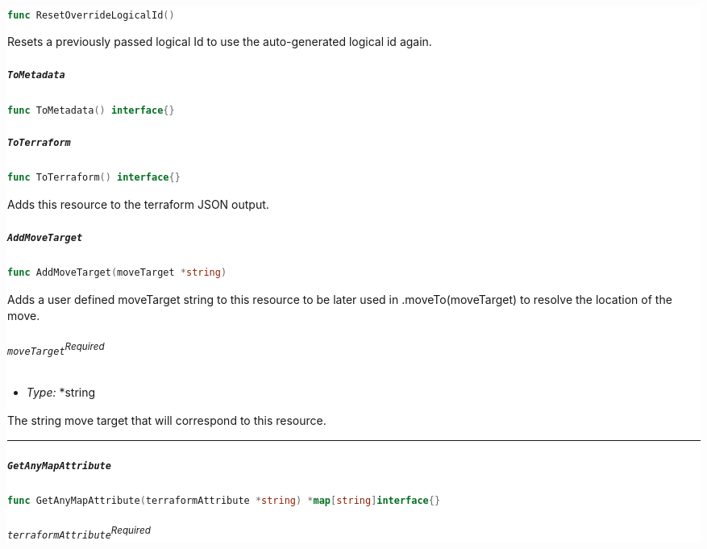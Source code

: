 ```go
func ResetOverrideLogicalId()
```

Resets a previously passed logical Id to use the auto-generated logical id again.

##### `ToMetadata` <a name="ToMetadata" id="@cdktf/provider-vault.awsAuthBackendRoletagBlacklist.AwsAuthBackendRoletagBlacklist.toMetadata"></a>

```go
func ToMetadata() interface{}
```

##### `ToTerraform` <a name="ToTerraform" id="@cdktf/provider-vault.awsAuthBackendRoletagBlacklist.AwsAuthBackendRoletagBlacklist.toTerraform"></a>

```go
func ToTerraform() interface{}
```

Adds this resource to the terraform JSON output.

##### `AddMoveTarget` <a name="AddMoveTarget" id="@cdktf/provider-vault.awsAuthBackendRoletagBlacklist.AwsAuthBackendRoletagBlacklist.addMoveTarget"></a>

```go
func AddMoveTarget(moveTarget *string)
```

Adds a user defined moveTarget string to this resource to be later used in .moveTo(moveTarget) to resolve the location of the move.

###### `moveTarget`<sup>Required</sup> <a name="moveTarget" id="@cdktf/provider-vault.awsAuthBackendRoletagBlacklist.AwsAuthBackendRoletagBlacklist.addMoveTarget.parameter.moveTarget"></a>

- *Type:* *string

The string move target that will correspond to this resource.

---

##### `GetAnyMapAttribute` <a name="GetAnyMapAttribute" id="@cdktf/provider-vault.awsAuthBackendRoletagBlacklist.AwsAuthBackendRoletagBlacklist.getAnyMapAttribute"></a>

```go
func GetAnyMapAttribute(terraformAttribute *string) *map[string]interface{}
```

###### `terraformAttribute`<sup>Required</sup> <a name="terraformAttribute" id="@cdktf/provider-vault.awsAuthBackendRoletagBlacklist.AwsAuthBackendRoletagBlacklist.getAnyMapAttribute.parameter.terraformAttribute"></a>
